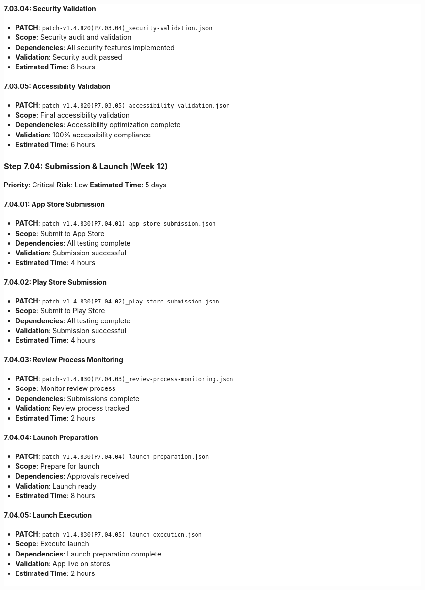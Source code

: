 #### **7.03.04: Security Validation**
- **PATCH**: `patch-v1.4.820(P7.03.04)_security-validation.json`
- **Scope**: Security audit and validation
- **Dependencies**: All security features implemented
- **Validation**: Security audit passed
- **Estimated Time**: 8 hours

#### **7.03.05: Accessibility Validation**
- **PATCH**: `patch-v1.4.820(P7.03.05)_accessibility-validation.json`
- **Scope**: Final accessibility validation
- **Dependencies**: Accessibility optimization complete
- **Validation**: 100% accessibility compliance
- **Estimated Time**: 6 hours

### **Step 7.04: Submission & Launch (Week 12)**
**Priority**: Critical
**Risk**: Low
**Estimated Time**: 5 days

#### **7.04.01: App Store Submission**
- **PATCH**: `patch-v1.4.830(P7.04.01)_app-store-submission.json`
- **Scope**: Submit to App Store
- **Dependencies**: All testing complete
- **Validation**: Submission successful
- **Estimated Time**: 4 hours

#### **7.04.02: Play Store Submission**
- **PATCH**: `patch-v1.4.830(P7.04.02)_play-store-submission.json`
- **Scope**: Submit to Play Store
- **Dependencies**: All testing complete
- **Validation**: Submission successful
- **Estimated Time**: 4 hours

#### **7.04.03: Review Process Monitoring**
- **PATCH**: `patch-v1.4.830(P7.04.03)_review-process-monitoring.json`
- **Scope**: Monitor review process
- **Dependencies**: Submissions complete
- **Validation**: Review process tracked
- **Estimated Time**: 2 hours

#### **7.04.04: Launch Preparation**
- **PATCH**: `patch-v1.4.830(P7.04.04)_launch-preparation.json`
- **Scope**: Prepare for launch
- **Dependencies**: Approvals received
- **Validation**: Launch ready
- **Estimated Time**: 8 hours

#### **7.04.05: Launch Execution**
- **PATCH**: `patch-v1.4.830(P7.04.05)_launch-execution.json`
- **Scope**: Execute launch
- **Dependencies**: Launch preparation complete
- **Validation**: App live on stores
- **Estimated Time**: 2 hours

---